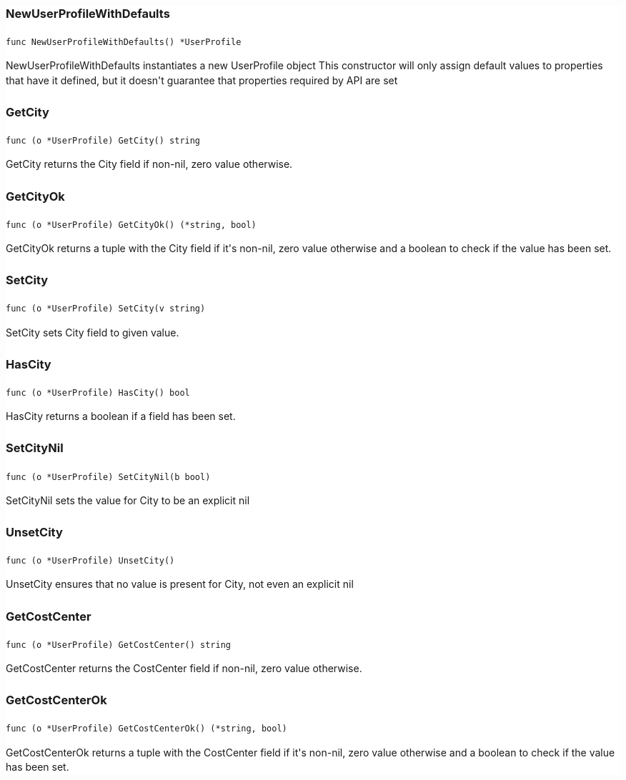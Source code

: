 ### NewUserProfileWithDefaults

`func NewUserProfileWithDefaults() *UserProfile`

NewUserProfileWithDefaults instantiates a new UserProfile object
This constructor will only assign default values to properties that have it defined,
but it doesn't guarantee that properties required by API are set

### GetCity

`func (o *UserProfile) GetCity() string`

GetCity returns the City field if non-nil, zero value otherwise.

### GetCityOk

`func (o *UserProfile) GetCityOk() (*string, bool)`

GetCityOk returns a tuple with the City field if it's non-nil, zero value otherwise
and a boolean to check if the value has been set.

### SetCity

`func (o *UserProfile) SetCity(v string)`

SetCity sets City field to given value.

### HasCity

`func (o *UserProfile) HasCity() bool`

HasCity returns a boolean if a field has been set.

### SetCityNil

`func (o *UserProfile) SetCityNil(b bool)`

 SetCityNil sets the value for City to be an explicit nil

### UnsetCity
`func (o *UserProfile) UnsetCity()`

UnsetCity ensures that no value is present for City, not even an explicit nil
### GetCostCenter

`func (o *UserProfile) GetCostCenter() string`

GetCostCenter returns the CostCenter field if non-nil, zero value otherwise.

### GetCostCenterOk

`func (o *UserProfile) GetCostCenterOk() (*string, bool)`

GetCostCenterOk returns a tuple with the CostCenter field if it's non-nil, zero value otherwise
and a boolean to check if the value has been set.
